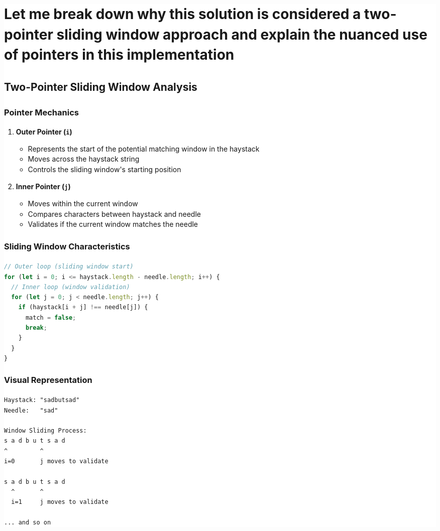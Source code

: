 # Let me break down why this solution is considered a two-pointer sliding window approach and explain the nuanced use of pointers in this implementation

## Two-Pointer Sliding Window Analysis

### Pointer Mechanics

1. **Outer Pointer (`i`)**

   - Represents the start of the potential matching window in the haystack
   - Moves across the haystack string
   - Controls the sliding window's starting position

2. **Inner Pointer (`j`)**
   - Moves within the current window
   - Compares characters between haystack and needle
   - Validates if the current window matches the needle

### Sliding Window Characteristics

```javascript
// Outer loop (sliding window start)
for (let i = 0; i <= haystack.length - needle.length; i++) {
  // Inner loop (window validation)
  for (let j = 0; j < needle.length; j++) {
    if (haystack[i + j] !== needle[j]) {
      match = false;
      break;
    }
  }
}
```

### Visual Representation

```test case
Haystack: "sadbutsad"
Needle:   "sad"

Window Sliding Process:
s a d b u t s a d
^         ^
i=0       j moves to validate

s a d b u t s a d
  ^       ^
  i=1     j moves to validate

... and so on
```
